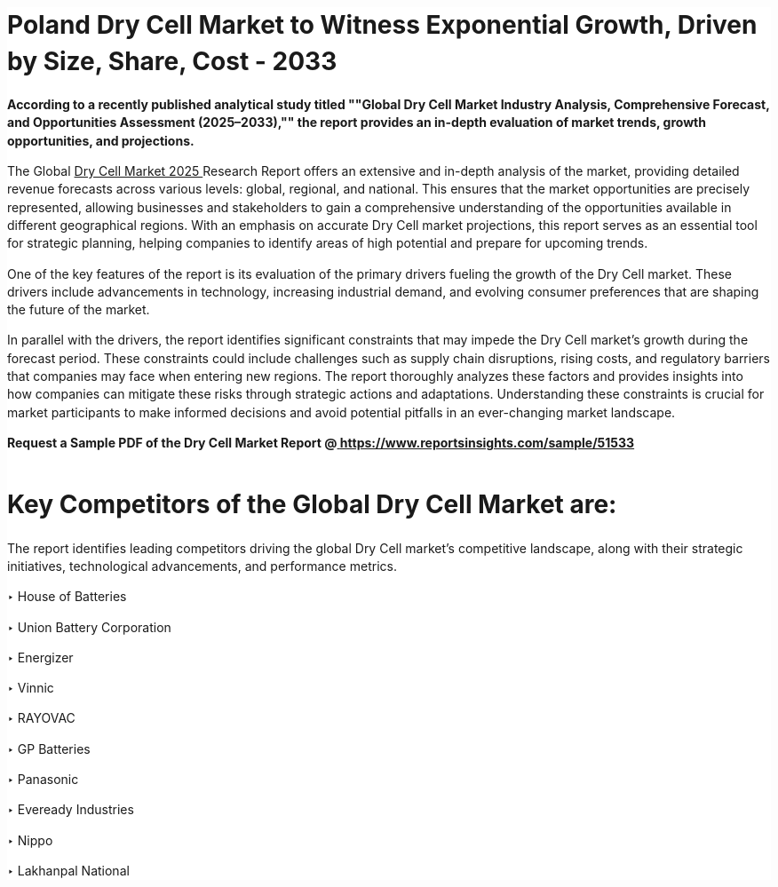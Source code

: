 # Poland Dry Cell Market to Witness Exponential Growth, Driven by Size, Share, Cost - 2033

<strong>According to a recently published analytical study titled ""Global Dry Cell Market Industry Analysis, Comprehensive Forecast, and Opportunities Assessment (2025–2033),"" the report provides an in-depth evaluation of market trends, growth opportunities, and projections.</strong>

 The Global <a href=https://www.reportsinsights.com/sample/51533>Dry Cell Market 2025 </a> Research Report offers an extensive and in-depth analysis of the market, providing detailed revenue forecasts across various levels: global, regional, and national. This ensures that the market opportunities are precisely represented, allowing businesses and stakeholders to gain a comprehensive understanding of the opportunities available in different geographical regions. With an emphasis on accurate Dry Cell market projections, this report serves as an essential tool for strategic planning, helping companies to identify areas of high potential and prepare for upcoming trends.

One of the key features of the report is its evaluation of the primary drivers fueling the growth of the Dry Cell market. These drivers include advancements in technology, increasing industrial demand, and evolving consumer preferences that are shaping the future of the market. 

In parallel with the drivers, the report identifies significant constraints that may impede the Dry Cell market’s growth during the forecast period. These constraints could include challenges such as supply chain disruptions, rising costs, and regulatory barriers that companies may face when entering new regions. The report thoroughly analyzes these factors and provides insights into how companies can mitigate these risks through strategic actions and adaptations. Understanding these constraints is crucial for market participants to make informed decisions and avoid potential pitfalls in an ever-changing market landscape.

<strong>Request a Sample PDF of the Dry Cell Market Report </strong><strong>@<a href=https://www.reportsinsights.com/sample/51533> https://www.reportsinsights.com/sample/51533</a></strong></font>

# <strong>Key Competitors of the Global Dry Cell Market are:</strong>

The report identifies leading competitors driving the global Dry Cell market’s competitive landscape, along with their strategic initiatives, technological advancements, and performance metrics.

‣ House of Batteries

‣ Union Battery Corporation

‣ Energizer

‣ Vinnic

‣ RAYOVAC

‣ GP Batteries

‣ Panasonic

‣ Eveready Industries

‣ Nippo

‣ Lakhanpal National
